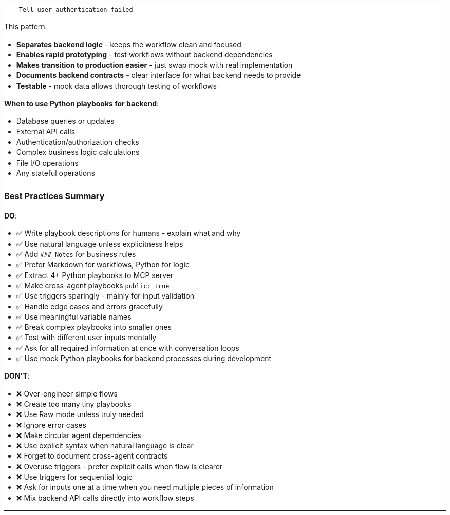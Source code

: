 ````markdown
  - Tell user authentication failed
````

This pattern:

- **Separates backend logic** - keeps the workflow clean and focused
- **Enables rapid prototyping** - test workflows without backend dependencies  
- **Makes transition to production easier** - just swap mock with real implementation
- **Documents backend contracts** - clear interface for what backend needs to provide
- **Testable** - mock data allows thorough testing of workflows

**When to use Python playbooks for backend**:

- Database queries or updates
- External API calls
- Authentication/authorization checks
- Complex business logic calculations
- File I/O operations
- Any stateful operations

### Best Practices Summary

**DO**:

- ✅ Write playbook descriptions for humans - explain what and why
- ✅ Use natural language unless explicitness helps
- ✅ Add `### Notes` for business rules
- ✅ Prefer Markdown for workflows, Python for logic
- ✅ Extract 4+ Python playbooks to MCP server
- ✅ Make cross-agent playbooks `public: true`
- ✅ Use triggers sparingly - mainly for input validation
- ✅ Handle edge cases and errors gracefully
- ✅ Use meaningful variable names
- ✅ Break complex playbooks into smaller ones
- ✅ Test with different user inputs mentally
- ✅ Ask for all required information at once with conversation loops
- ✅ Use mock Python playbooks for backend processes during development

**DON'T**:

- ❌ Over-engineer simple flows
- ❌ Create too many tiny playbooks
- ❌ Use Raw mode unless truly needed
- ❌ Ignore error cases
- ❌ Make circular agent dependencies
- ❌ Use explicit syntax when natural language is clear
- ❌ Forget to document cross-agent contracts
- ❌ Overuse triggers - prefer explicit calls when flow is clearer
- ❌ Use triggers for sequential logic
- ❌ Ask for inputs one at a time when you need multiple pieces of information
- ❌ Mix backend API calls directly into workflow steps

---
